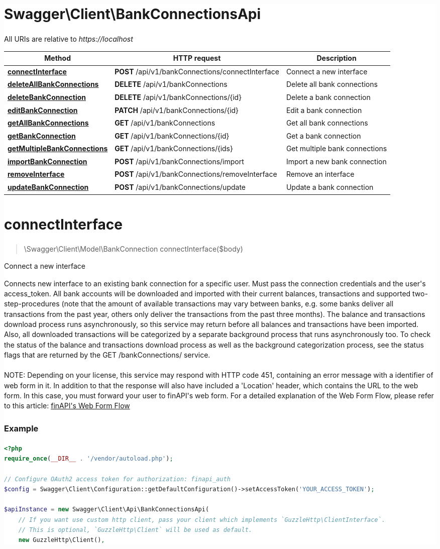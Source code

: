 # Swagger\Client\BankConnectionsApi

All URIs are relative to *https://localhost*

Method | HTTP request | Description
------------- | ------------- | -------------
[**connectInterface**](BankConnectionsApi.md#connectInterface) | **POST** /api/v1/bankConnections/connectInterface | Connect a new interface
[**deleteAllBankConnections**](BankConnectionsApi.md#deleteAllBankConnections) | **DELETE** /api/v1/bankConnections | Delete all bank connections
[**deleteBankConnection**](BankConnectionsApi.md#deleteBankConnection) | **DELETE** /api/v1/bankConnections/{id} | Delete a bank connection
[**editBankConnection**](BankConnectionsApi.md#editBankConnection) | **PATCH** /api/v1/bankConnections/{id} | Edit a bank connection
[**getAllBankConnections**](BankConnectionsApi.md#getAllBankConnections) | **GET** /api/v1/bankConnections | Get all bank connections
[**getBankConnection**](BankConnectionsApi.md#getBankConnection) | **GET** /api/v1/bankConnections/{id} | Get a bank connection
[**getMultipleBankConnections**](BankConnectionsApi.md#getMultipleBankConnections) | **GET** /api/v1/bankConnections/{ids} | Get multiple bank connections
[**importBankConnection**](BankConnectionsApi.md#importBankConnection) | **POST** /api/v1/bankConnections/import | Import a new bank connection
[**removeInterface**](BankConnectionsApi.md#removeInterface) | **POST** /api/v1/bankConnections/removeInterface | Remove an interface
[**updateBankConnection**](BankConnectionsApi.md#updateBankConnection) | **POST** /api/v1/bankConnections/update | Update a bank connection


# **connectInterface**
> \Swagger\Client\Model\BankConnection connectInterface($body)

Connect a new interface

Connects new interface to an existing bank connection for a specific user. Must pass the connection credentials and the user's access_token. All bank accounts will be downloaded and imported with their current balances, transactions and supported two-step-procedures (note that the amount of available transactions may vary between banks, e.g. some banks deliver all transactions from the past year, others only deliver the transactions from the past three months). The balance and transactions download process runs asynchronously, so this service may return before all balances and transactions have been imported. Also, all downloaded transactions will be categorized by a separate background process that runs asynchronously too. To check the status of the balance and transactions download process as well as the background categorization process, see the status flags that are returned by the GET /bankConnections/<id> service.<br/><br/>NOTE: Depending on your license, this service may respond with HTTP code 451, containing an error message with a identifier of web form in it. In addition to that the response will also have included a 'Location' header, which contains the URL to the web form. In this case, you must forward your user to finAPI's web form. For a detailed explanation of the Web Form Flow, please refer to this article: <a href='https://finapi.zendesk.com/hc/en-us/articles/360002596391' target='_blank'>finAPI's Web Form Flow</a>

### Example
```php
<?php
require_once(__DIR__ . '/vendor/autoload.php');

// Configure OAuth2 access token for authorization: finapi_auth
$config = Swagger\Client\Configuration::getDefaultConfiguration()->setAccessToken('YOUR_ACCESS_TOKEN');

$apiInstance = new Swagger\Client\Api\BankConnectionsApi(
    // If you want use custom http client, pass your client which implements `GuzzleHttp\ClientInterface`.
    // This is optional, `GuzzleHttp\Client` will be used as default.
    new GuzzleHttp\Client(),
```